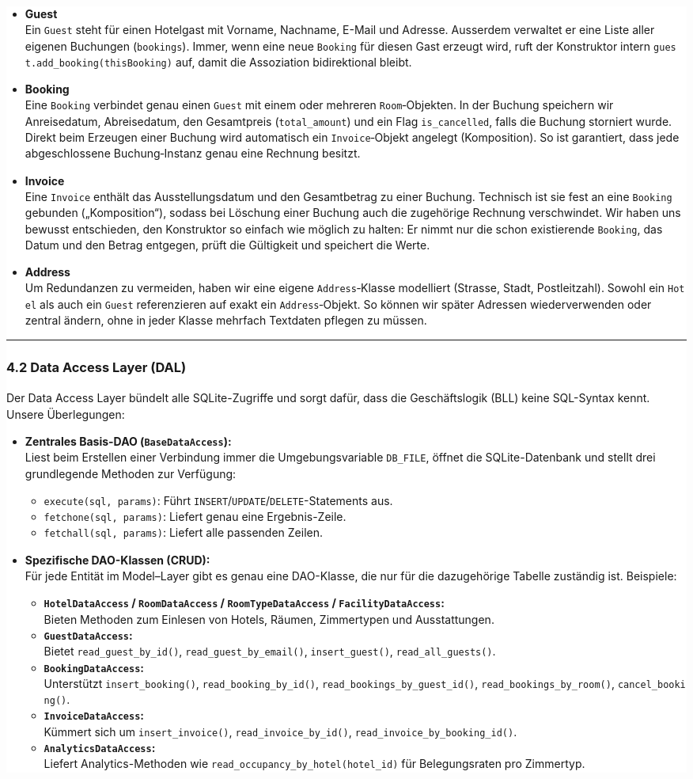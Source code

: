 - **Guest**  
  Ein `Guest` steht für einen Hotelgast mit Vorname, Nachname, E-Mail und Adresse. Ausserdem verwaltet er eine Liste aller eigenen Buchungen (`bookings`). Immer, wenn eine neue `Booking` für diesen Gast erzeugt wird, ruft der Konstruktor intern `guest.add_booking(thisBooking)` auf, damit die Assoziation bidirektional bleibt.

- **Booking**  
  Eine `Booking` verbindet genau einen `Guest` mit einem oder mehreren `Room`‐Objekten. In der Buchung speichern wir Anreisedatum, Abreisedatum, den Gesamtpreis (`total_amount`) und ein Flag `is_cancelled`, falls die Buchung storniert wurde. Direkt beim Erzeugen einer Buchung wird automatisch ein `Invoice`‐Objekt angelegt (Komposition). So ist garantiert, dass jede abgeschlossene Buchung‐Instanz genau eine Rechnung besitzt.

- **Invoice**  
  Eine `Invoice` enthält das Ausstellungsdatum und den Gesamtbetrag zu einer Buchung. Technisch ist sie fest an eine `Booking` gebunden („Komposition“), sodass bei Löschung einer Buchung auch die zugehörige Rechnung verschwindet. Wir haben uns bewusst entschieden, den Konstruktor so einfach wie möglich zu halten: Er nimmt nur die schon existierende `Booking`, das Datum und den Betrag entgegen, prüft die Gültigkeit und speichert die Werte.

- **Address**  
  Um Redundanzen zu vermeiden, haben wir eine eigene `Address`‐Klasse modelliert (Strasse, Stadt, Postleitzahl). Sowohl ein `Hotel` als auch ein `Guest` referenzieren auf exakt ein `Address`‐Objekt. So können wir später Adressen wiederverwenden oder zentral ändern, ohne in jeder Klasse mehrfach Textdaten pflegen zu müssen.






---

### 4.2 Data Access Layer (DAL)

Der Data Access Layer bündelt alle SQLite-Zugriffe und sorgt dafür, dass die Geschäftslogik (BLL) keine SQL-Syntax kennt. Unsere Überlegungen:

- **Zentrales Basis-DAO (`BaseDataAccess`):**  
  Liest beim Erstellen einer Verbindung immer die Umgebungsvariable `DB_FILE`, öffnet die SQLite-Datenbank und stellt drei grundlegende Methoden zur Verfügung:
  - `execute(sql, params)`: Führt `INSERT`/`UPDATE`/`DELETE`-Statements aus.  
  - `fetchone(sql, params)`: Liefert genau eine Ergebnis-Zeile.  
  - `fetchall(sql, params)`: Liefert alle passenden Zeilen.  

- **Spezifische DAO-Klassen (CRUD):**  
  Für jede Entität im Model–Layer gibt es genau eine DAO-Klasse, die nur für die dazugehörige Tabelle zuständig ist. Beispiele:
  - **`HotelDataAccess` / `RoomDataAccess` / `RoomTypeDataAccess` / `FacilityDataAccess`:**  
    ­ ­ Bieten Methoden zum Einlesen von Hotels, Räumen, Zimmertypen und Ausstattungen.  
  - **`GuestDataAccess`:**  
    ­ ­ Bietet `read_guest_by_id()`, `read_guest_by_email()`, `insert_guest()`, `read_all_guests()`.  
  - **`BookingDataAccess`:**  
    ­ ­ Unterstützt `insert_booking()`, `read_booking_by_id()`, `read_bookings_by_guest_id()`, `read_bookings_by_room()`, `cancel_booking()`.  
  - **`InvoiceDataAccess`:**  
    ­ ­ Kümmert sich um `insert_invoice()`, `read_invoice_by_id()`, `read_invoice_by_booking_id()`.
  - **`AnalyticsDataAccess`:**  
    ­ ­ Liefert Analytics-Methoden wie `read_occupancy_by_hotel(hotel_id)` für Belegungsraten pro Zimmertyp. 

